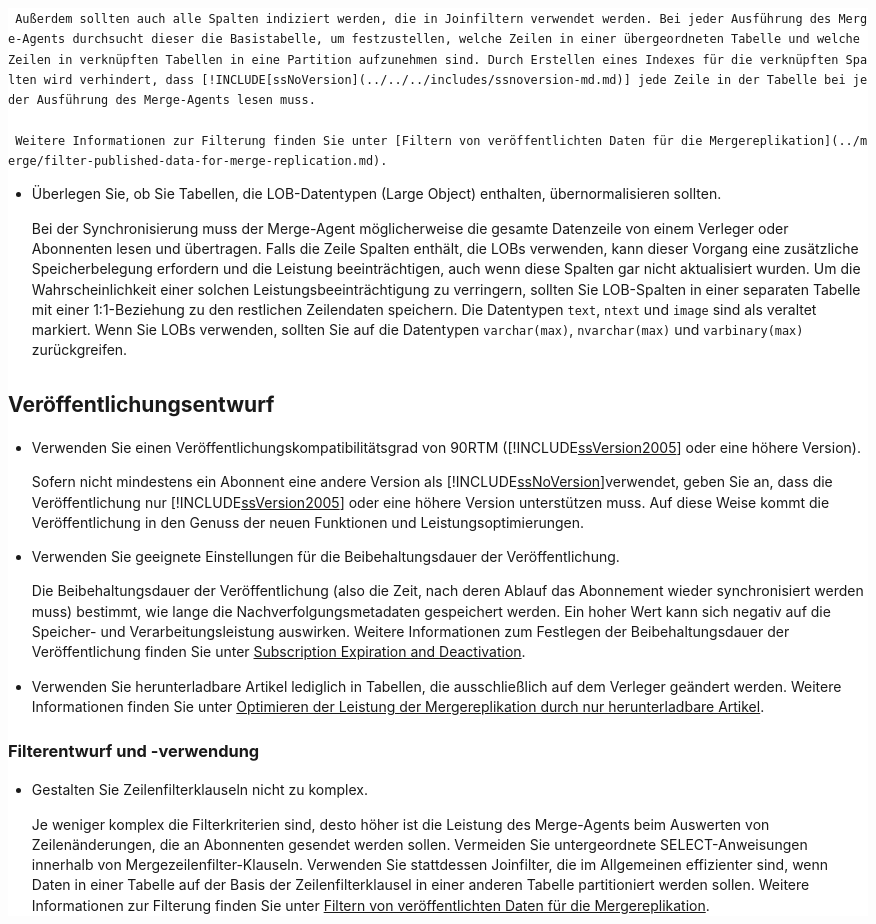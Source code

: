      Außerdem sollten auch alle Spalten indiziert werden, die in Joinfiltern verwendet werden. Bei jeder Ausführung des Merge-Agents durchsucht dieser die Basistabelle, um festzustellen, welche Zeilen in einer übergeordneten Tabelle und welche Zeilen in verknüpften Tabellen in eine Partition aufzunehmen sind. Durch Erstellen eines Indexes für die verknüpften Spalten wird verhindert, dass [!INCLUDE[ssNoVersion](../../../includes/ssnoversion-md.md)] jede Zeile in der Tabelle bei jeder Ausführung des Merge-Agents lesen muss.  
  
     Weitere Informationen zur Filterung finden Sie unter [Filtern von veröffentlichten Daten für die Mergereplikation](../merge/filter-published-data-for-merge-replication.md).  
  
-   Überlegen Sie, ob Sie Tabellen, die LOB-Datentypen (Large Object) enthalten, übernormalisieren sollten.  
  
     Bei der Synchronisierung muss der Merge-Agent möglicherweise die gesamte Datenzeile von einem Verleger oder Abonnenten lesen und übertragen. Falls die Zeile Spalten enthält, die LOBs verwenden, kann dieser Vorgang eine zusätzliche Speicherbelegung erfordern und die Leistung beeinträchtigen, auch wenn diese Spalten gar nicht aktualisiert wurden. Um die Wahrscheinlichkeit einer solchen Leistungsbeeinträchtigung zu verringern, sollten Sie LOB-Spalten in einer separaten Tabelle mit einer 1:1-Beziehung zu den restlichen Zeilendaten speichern. Die Datentypen `text`, `ntext` und `image` sind als veraltet markiert. Wenn Sie LOBs verwenden, sollten Sie auf die Datentypen `varchar(max)`, `nvarchar(max)` und `varbinary(max)` zurückgreifen.  
  
## <a name="publication-design"></a>Veröffentlichungsentwurf  
  
-   Verwenden Sie einen Veröffentlichungskompatibilitätsgrad von 90RTM ([!INCLUDE[ssVersion2005](../../../includes/ssversion2005-md.md)] oder eine höhere Version).  
  
     Sofern nicht mindestens ein Abonnent eine andere Version als [!INCLUDE[ssNoVersion](../../../includes/ssnoversion-md.md)]verwendet, geben Sie an, dass die Veröffentlichung nur [!INCLUDE[ssVersion2005](../../../includes/ssversion2005-md.md)] oder eine höhere Version unterstützen muss. Auf diese Weise kommt die Veröffentlichung in den Genuss der neuen Funktionen und Leistungsoptimierungen.  
  
-   Verwenden Sie geeignete Einstellungen für die Beibehaltungsdauer der Veröffentlichung.  
  
     Die Beibehaltungsdauer der Veröffentlichung (also die Zeit, nach deren Ablauf das Abonnement wieder synchronisiert werden muss) bestimmt, wie lange die Nachverfolgungsmetadaten gespeichert werden. Ein hoher Wert kann sich negativ auf die Speicher- und Verarbeitungsleistung auswirken. Weitere Informationen zum Festlegen der Beibehaltungsdauer der Veröffentlichung finden Sie unter [Subscription Expiration and Deactivation](../subscription-expiration-and-deactivation.md).  
  
-   Verwenden Sie herunterladbare Artikel lediglich in Tabellen, die ausschließlich auf dem Verleger geändert werden. Weitere Informationen finden Sie unter [Optimieren der Leistung der Mergereplikation durch nur herunterladbare Artikel](../merge/optimize-merge-replication-performance-with-download-only-articles.md).  
  
### <a name="filter-design-and-use"></a>Filterentwurf und -verwendung  
  
-   Gestalten Sie Zeilenfilterklauseln nicht zu komplex.  
  
     Je weniger komplex die Filterkriterien sind, desto höher ist die Leistung des Merge-Agents beim Auswerten von Zeilenänderungen, die an Abonnenten gesendet werden sollen. Vermeiden Sie untergeordnete SELECT-Anweisungen innerhalb von Mergezeilenfilter-Klauseln. Verwenden Sie stattdessen Joinfilter, die im Allgemeinen effizienter sind, wenn Daten in einer Tabelle auf der Basis der Zeilenfilterklausel in einer anderen Tabelle partitioniert werden sollen. Weitere Informationen zur Filterung finden Sie unter [Filtern von veröffentlichten Daten für die Mergereplikation](../merge/filter-published-data-for-merge-replication.md).  
  